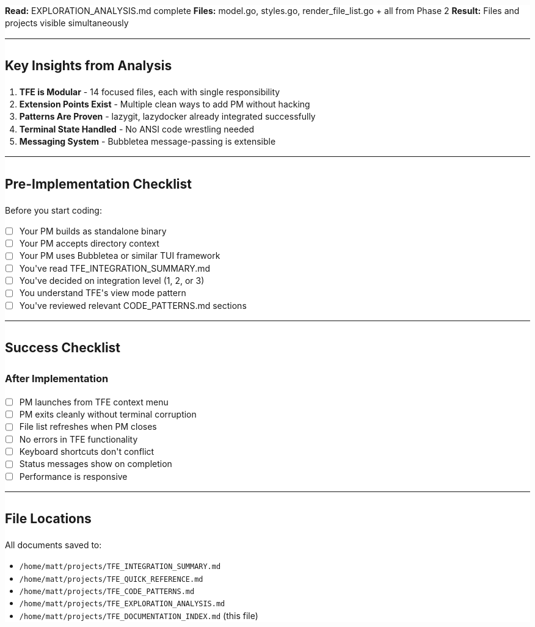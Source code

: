 **Read:** EXPLORATION_ANALYSIS.md complete
**Files:** model.go, styles.go, render_file_list.go + all from Phase 2
**Result:** Files and projects visible simultaneously

---

## Key Insights from Analysis

1. **TFE is Modular** - 14 focused files, each with single responsibility
2. **Extension Points Exist** - Multiple clean ways to add PM without hacking
3. **Patterns Are Proven** - lazygit, lazydocker already integrated successfully
4. **Terminal State Handled** - No ANSI code wrestling needed
5. **Messaging System** - Bubbletea message-passing is extensible

---

## Pre-Implementation Checklist

Before you start coding:

- [ ] Your PM builds as standalone binary
- [ ] Your PM accepts directory context
- [ ] Your PM uses Bubbletea or similar TUI framework
- [ ] You've read TFE_INTEGRATION_SUMMARY.md
- [ ] You've decided on integration level (1, 2, or 3)
- [ ] You understand TFE's view mode pattern
- [ ] You've reviewed relevant CODE_PATTERNS.md sections

---

## Success Checklist

### After Implementation

- [ ] PM launches from TFE context menu
- [ ] PM exits cleanly without terminal corruption
- [ ] File list refreshes when PM closes
- [ ] No errors in TFE functionality
- [ ] Keyboard shortcuts don't conflict
- [ ] Status messages show on completion
- [ ] Performance is responsive

---

## File Locations

All documents saved to:

- `/home/matt/projects/TFE_INTEGRATION_SUMMARY.md`
- `/home/matt/projects/TFE_QUICK_REFERENCE.md`
- `/home/matt/projects/TFE_CODE_PATTERNS.md`
- `/home/matt/projects/TFE_EXPLORATION_ANALYSIS.md`
- `/home/matt/projects/TFE_DOCUMENTATION_INDEX.md` (this file)
